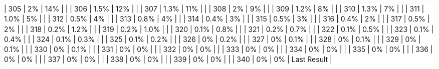 | 305 | 2% | 14% |  |
| 306 | 1.5% | 12% |  |
| 307 | 1.3% | 11% |  |
| 308 | 2% | 9% |  |
| 309 | 1.2% | 8% |  |
| 310 | 1.3% | 7% |  |
| 311 | 1.0% | 5% |  |
| 312 | 0.5% | 4% |  |
| 313 | 0.8% | 4% |  |
| 314 | 0.4% | 3% |  |
| 315 | 0.5% | 3% |  |
| 316 | 0.4% | 2% |  |
| 317 | 0.5% | 2% |  |
| 318 | 0.2% | 1.2% |  |
| 319 | 0.2% | 1.0% |  |
| 320 | 0.1% | 0.8% |  |
| 321 | 0.2% | 0.7% |  |
| 322 | 0.1% | 0.5% |  |
| 323 | 0.1% | 0.4% |  |
| 324 | 0.1% | 0.3% |  |
| 325 | 0.1% | 0.2% |  |
| 326 | 0% | 0.2% |  |
| 327 | 0% | 0.1% |  |
| 328 | 0% | 0.1% |  |
| 329 | 0% | 0.1% |  |
| 330 | 0% | 0.1% |  |
| 331 | 0% | 0% |  |
| 332 | 0% | 0% |  |
| 333 | 0% | 0% |  |
| 334 | 0% | 0% |  |
| 335 | 0% | 0% |  |
| 336 | 0% | 0% |  |
| 337 | 0% | 0% |  |
| 338 | 0% | 0% |  |
| 339 | 0% | 0% |  |
| 340 | 0% | 0% | Last Result |

